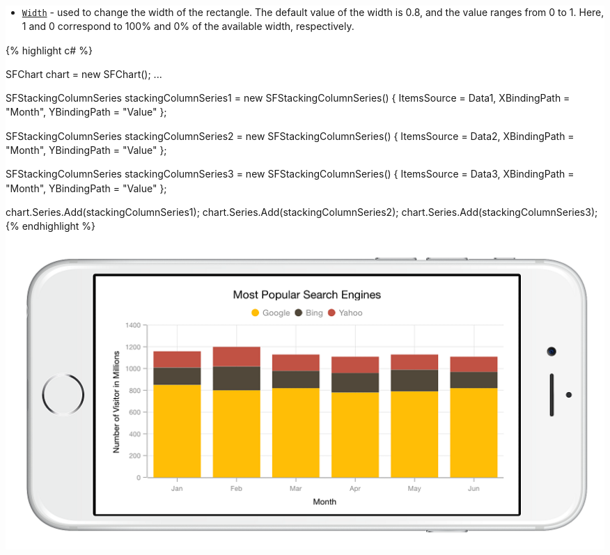 * [`Width`](https://help.syncfusion.com/cr/xamarin-ios/Syncfusion.SfChart.iOS.SFStackingColumnSeries.html#Syncfusion_SfChart_iOS_SFStackingColumnSeries_Width) - used to change the width of the rectangle. The default value of the width is 0.8, and the value ranges from 0 to 1. Here, 1 and 0 correspond to 100% and 0% of the available width, respectively. 

{% highlight c# %}

SFChart chart = new SFChart();
...

SFStackingColumnSeries stackingColumnSeries1 = new SFStackingColumnSeries() 
{ 
    ItemsSource = Data1, 
    XBindingPath = "Month", 
    YBindingPath = "Value" 
};

SFStackingColumnSeries stackingColumnSeries2 = new SFStackingColumnSeries() 
{ 
    ItemsSource = Data2, 
    XBindingPath = "Month", 
    YBindingPath = "Value" 
};

SFStackingColumnSeries stackingColumnSeries3 = new SFStackingColumnSeries() 
{ 
    ItemsSource = Data3, 
    XBindingPath = "Month", 
    YBindingPath = "Value" 
};

chart.Series.Add(stackingColumnSeries1);
chart.Series.Add(stackingColumnSeries2);
chart.Series.Add(stackingColumnSeries3);
{% endhighlight %}

![StackingColumn chart type in Xamarin.iOS](ChartTypes_images/StackedColumn.png)
